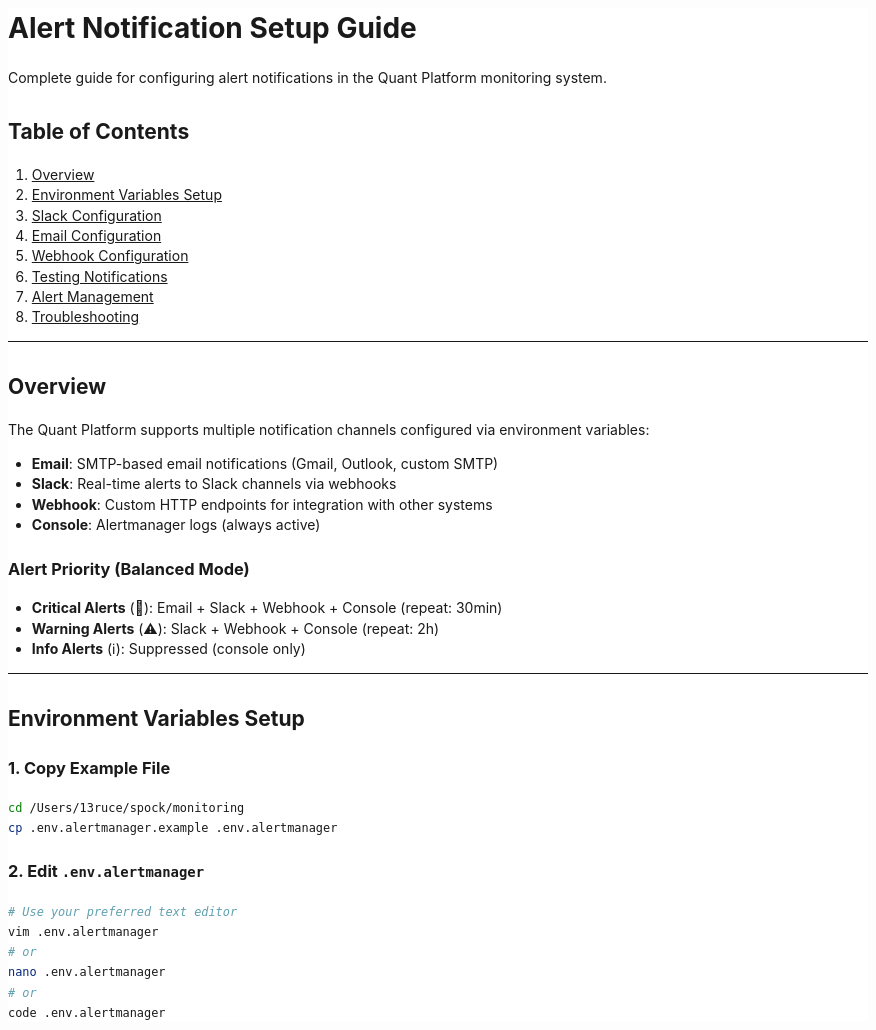 # Alert Notification Setup Guide

Complete guide for configuring alert notifications in the Quant Platform monitoring system.

## Table of Contents

1. [Overview](#overview)
2. [Environment Variables Setup](#environment-variables-setup)
3. [Slack Configuration](#slack-configuration)
4. [Email Configuration](#email-configuration)
5. [Webhook Configuration](#webhook-configuration)
6. [Testing Notifications](#testing-notifications)
7. [Alert Management](#alert-management)
8. [Troubleshooting](#troubleshooting)

---

## Overview

The Quant Platform supports multiple notification channels configured via environment variables:

- **Email**: SMTP-based email notifications (Gmail, Outlook, custom SMTP)
- **Slack**: Real-time alerts to Slack channels via webhooks
- **Webhook**: Custom HTTP endpoints for integration with other systems
- **Console**: Alertmanager logs (always active)

### Alert Priority (Balanced Mode)

- **Critical Alerts** (🚨): Email + Slack + Webhook + Console (repeat: 30min)
- **Warning Alerts** (⚠️): Slack + Webhook + Console (repeat: 2h)
- **Info Alerts** (ℹ️): Suppressed (console only)

---

## Environment Variables Setup

### 1. Copy Example File

```bash
cd /Users/13ruce/spock/monitoring
cp .env.alertmanager.example .env.alertmanager
```

### 2. Edit `.env.alertmanager`

```bash
# Use your preferred text editor
vim .env.alertmanager
# or
nano .env.alertmanager
# or
code .env.alertmanager
```
